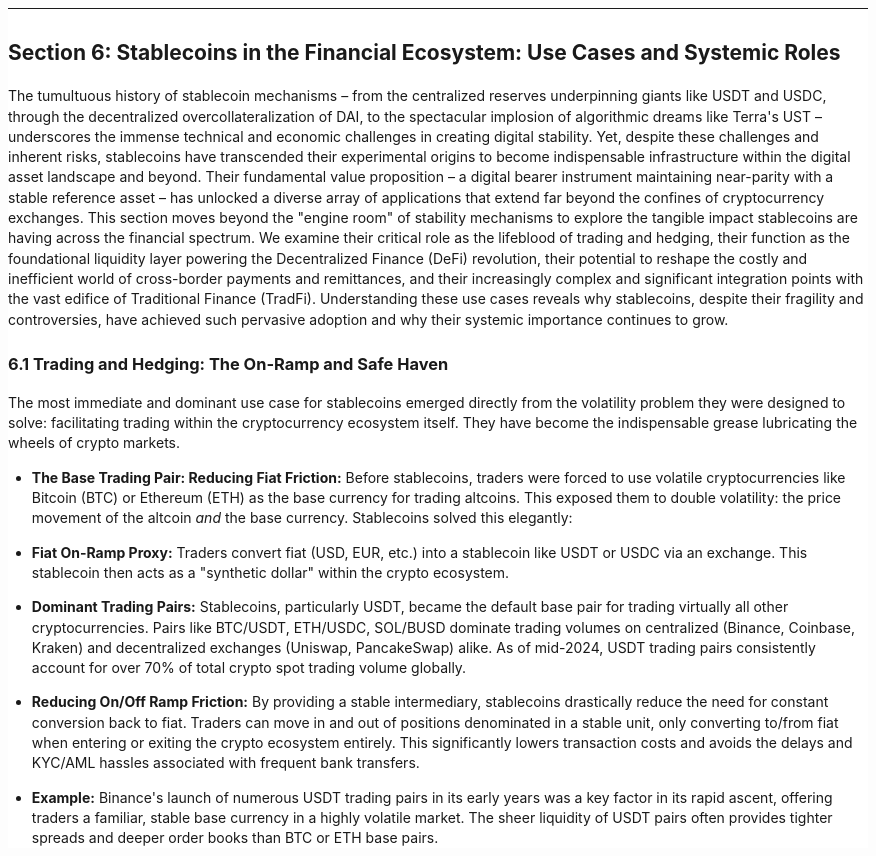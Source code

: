 

---





## Section 6: Stablecoins in the Financial Ecosystem: Use Cases and Systemic Roles

The tumultuous history of stablecoin mechanisms – from the centralized reserves underpinning giants like USDT and USDC, through the decentralized overcollateralization of DAI, to the spectacular implosion of algorithmic dreams like Terra's UST – underscores the immense technical and economic challenges in creating digital stability. Yet, despite these challenges and inherent risks, stablecoins have transcended their experimental origins to become indispensable infrastructure within the digital asset landscape and beyond. Their fundamental value proposition – a digital bearer instrument maintaining near-parity with a stable reference asset – has unlocked a diverse array of applications that extend far beyond the confines of cryptocurrency exchanges. This section moves beyond the "engine room" of stability mechanisms to explore the tangible impact stablecoins are having across the financial spectrum. We examine their critical role as the lifeblood of trading and hedging, their function as the foundational liquidity layer powering the Decentralized Finance (DeFi) revolution, their potential to reshape the costly and inefficient world of cross-border payments and remittances, and their increasingly complex and significant integration points with the vast edifice of Traditional Finance (TradFi). Understanding these use cases reveals why stablecoins, despite their fragility and controversies, have achieved such pervasive adoption and why their systemic importance continues to grow.

### 6.1 Trading and Hedging: The On-Ramp and Safe Haven

The most immediate and dominant use case for stablecoins emerged directly from the volatility problem they were designed to solve: facilitating trading within the cryptocurrency ecosystem itself. They have become the indispensable grease lubricating the wheels of crypto markets.

*   **The Base Trading Pair: Reducing Fiat Friction:** Before stablecoins, traders were forced to use volatile cryptocurrencies like Bitcoin (BTC) or Ethereum (ETH) as the base currency for trading altcoins. This exposed them to double volatility: the price movement of the altcoin *and* the base currency. Stablecoins solved this elegantly:

*   **Fiat On-Ramp Proxy:** Traders convert fiat (USD, EUR, etc.) into a stablecoin like USDT or USDC via an exchange. This stablecoin then acts as a "synthetic dollar" within the crypto ecosystem.

*   **Dominant Trading Pairs:** Stablecoins, particularly USDT, became the default base pair for trading virtually all other cryptocurrencies. Pairs like BTC/USDT, ETH/USDC, SOL/BUSD dominate trading volumes on centralized (Binance, Coinbase, Kraken) and decentralized exchanges (Uniswap, PancakeSwap) alike. As of mid-2024, USDT trading pairs consistently account for over 70% of total crypto spot trading volume globally.

*   **Reducing On/Off Ramp Friction:** By providing a stable intermediary, stablecoins drastically reduce the need for constant conversion back to fiat. Traders can move in and out of positions denominated in a stable unit, only converting to/from fiat when entering or exiting the crypto ecosystem entirely. This significantly lowers transaction costs and avoids the delays and KYC/AML hassles associated with frequent bank transfers.

*   **Example:** Binance's launch of numerous USDT trading pairs in its early years was a key factor in its rapid ascent, offering traders a familiar, stable base currency in a highly volatile market. The sheer liquidity of USDT pairs often provides tighter spreads and deeper order books than BTC or ETH base pairs.
